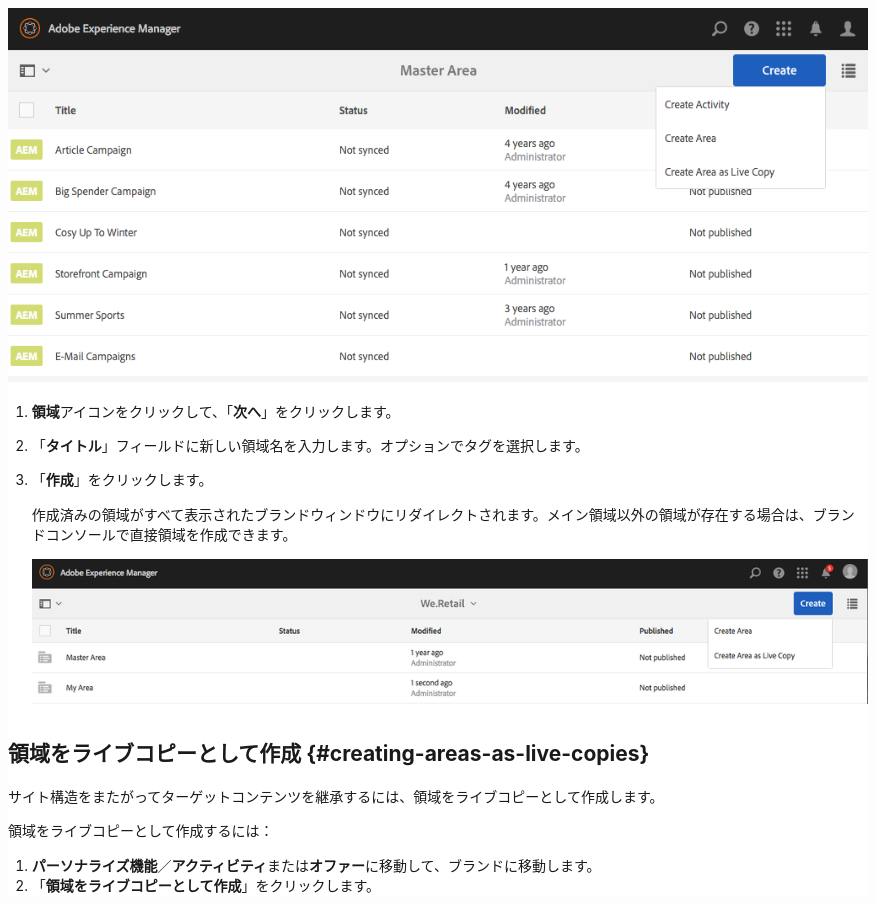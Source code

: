    ![chlimage_1-277](assets/chlimage_1-277.png)

1. **領域**&#x200B;アイコンをクリックして、「**次へ**」をクリックします。
1. 「**タイトル**」フィールドに新しい領域名を入力します。オプションでタグを選択します。
1. 「**作成**」をクリックします。

   作成済みの領域がすべて表示されたブランドウィンドウにリダイレクトされます。メイン領域以外の領域が存在する場合は、ブランドコンソールで直接領域を作成できます。

   ![chlimage_1-278](assets/chlimage_1-278.png)

## 領域をライブコピーとして作成 {#creating-areas-as-live-copies}

サイト構造をまたがってターゲットコンテンツを継承するには、領域をライブコピーとして作成します。

領域をライブコピーとして作成するには：

1. **パーソナライズ機能**／**アクティビティ**&#x200B;または&#x200B;**オファー**&#x200B;に移動して、ブランドに移動します。
1. 「**領域をライブコピーとして作成**」をクリックします。
